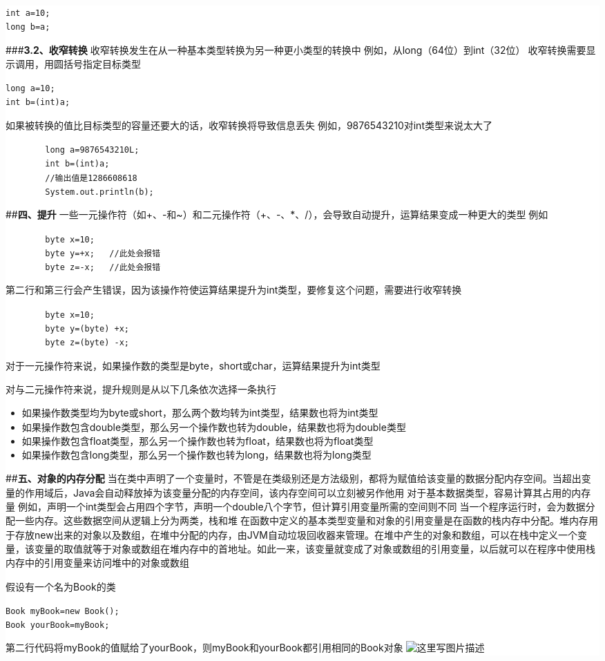 ```
int a=10;
long b=a;
```

###**3.2、收窄转换**
收窄转换发生在从一种基本类型转换为另一种更小类型的转换中
例如，从long（64位）到int（32位）
收窄转换需要显示调用，用圆括号指定目标类型

```
long a=10;
int b=(int)a;
```
如果被转换的值比目标类型的容量还要大的话，收窄转换将导致信息丢失
例如，9876543210对int类型来说太大了

```
		long a=9876543210L;
		int b=(int)a;
		//输出值是1286608618
		System.out.println(b);
```

##**四、提升**
一些一元操作符（如+、-和~）和二元操作符（+、-、*、/），会导致自动提升，运算结果变成一种更大的类型
例如

```
		byte x=10;
		byte y=+x;   //此处会报错
		byte z=-x;   //此处会报错
```
第二行和第三行会产生错误，因为该操作符使运算结果提升为int类型，要修复这个问题，需要进行收窄转换

```
		byte x=10;
		byte y=(byte) +x;
		byte z=(byte) -x;
```
对于一元操作符来说，如果操作数的类型是byte，short或char，运算结果提升为int类型

对与二元操作符来说，提升规则是从以下几条依次选择一条执行

 - 如果操作数类型均为byte或short，那么两个数均转为int类型，结果数也将为int类型
 - 如果操作数包含double类型，那么另一个操作数也转为double，结果数也将为double类型
 - 如果操作数包含float类型，那么另一个操作数也转为float，结果数也将为float类型
 - 如果操作数包含long类型，那么另一个操作数也转为long，结果数也将为long类型

##**五、对象的内存分配**
当在类中声明了一个变量时，不管是在类级别还是方法级别，都将为赋值给该变量的数据分配内存空间。当超出变量的作用域后，Java会自动释放掉为该变量分配的内存空间，该内存空间可以立刻被另作他用
对于基本数据类型，容易计算其占用的内存量
例如，声明一个int类型会占用四个字节，声明一个double八个字节，但计算引用变量所需的空间则不同
当一个程序运行时，会为数据分配一些内存。这些数据空间从逻辑上分为两类，栈和堆
在函数中定义的基本类型变量和对象的引用变量是在函数的栈内存中分配。堆内存用于存放new出来的对象以及数组，在堆中分配的内存，由JVM自动垃圾回收器来管理。在堆中产生的对象和数组，可以在栈中定义一个变量，该变量的取值就等于对象或数组在堆内存中的首地址。如此一来，该变量就变成了对象或数组的引用变量，以后就可以在程序中使用栈内存中的引用变量来访问堆中的对象或数组

假设有一个名为Book的类
```
Book myBook=new Book();
Book yourBook=myBook;
```
第二行代码将myBook的值赋给了yourBook，则myBook和yourBook都引用相同的Book对象
![这里写图片描述](http://upload-images.jianshu.io/upload_images/2552605-f8eb8f1f1095d5ad?imageMogr2/auto-orient/strip%7CimageView2/2/w/1240)
